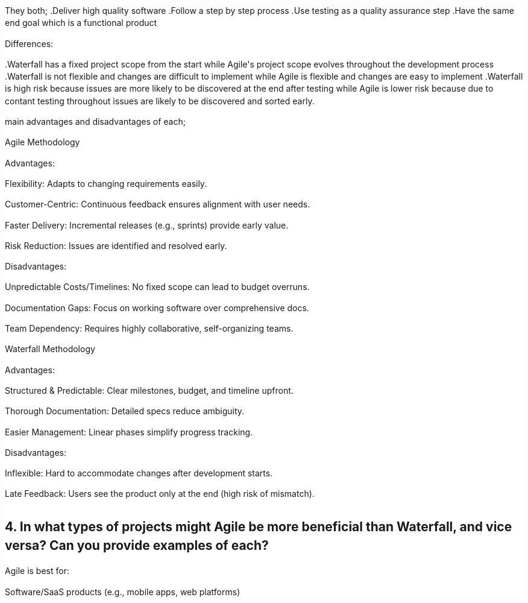 They both; .Deliver high quality software .Follow a step by step process .Use testing as a quality assurance step .Have the same end goal which is a functional product

Differences:

.Waterfall has a fixed project scope from the start while Agile's project scope evolves throughout the development process .Waterfall is not flexible and changes are difficult to implement while Agile is flexible and changes are easy to implement .Waterfall is high risk because issues are more likely to be discovered at the end after testing while Agile is lower risk because due to contant testing throughout issues are likely to be discovered and sorted early.



 main advantages and disadvantages of each;

 Agile Methodology
 
Advantages:

Flexibility: Adapts to changing requirements easily.

Customer-Centric: Continuous feedback ensures alignment with user needs.

Faster Delivery: Incremental releases (e.g., sprints) provide early value.

Risk Reduction: Issues are identified and resolved early.



Disadvantages:

Unpredictable Costs/Timelines: No fixed scope can lead to budget overruns.

Documentation Gaps: Focus on working software over comprehensive docs.

Team Dependency: Requires highly collaborative, self-organizing teams.



Waterfall Methodology

Advantages:

Structured & Predictable: Clear milestones, budget, and timeline upfront.

Thorough Documentation: Detailed specs reduce ambiguity.

Easier Management: Linear phases simplify progress tracking.

Disadvantages:

Inflexible: Hard to accommodate changes after development starts.

Late Feedback: Users see the product only at the end (high risk of mismatch).


## 4. In what types of projects might Agile be more beneficial than Waterfall, and vice versa? Can you provide examples of each?

Agile is best for:

Software/SaaS products (e.g., mobile apps, web platforms)
